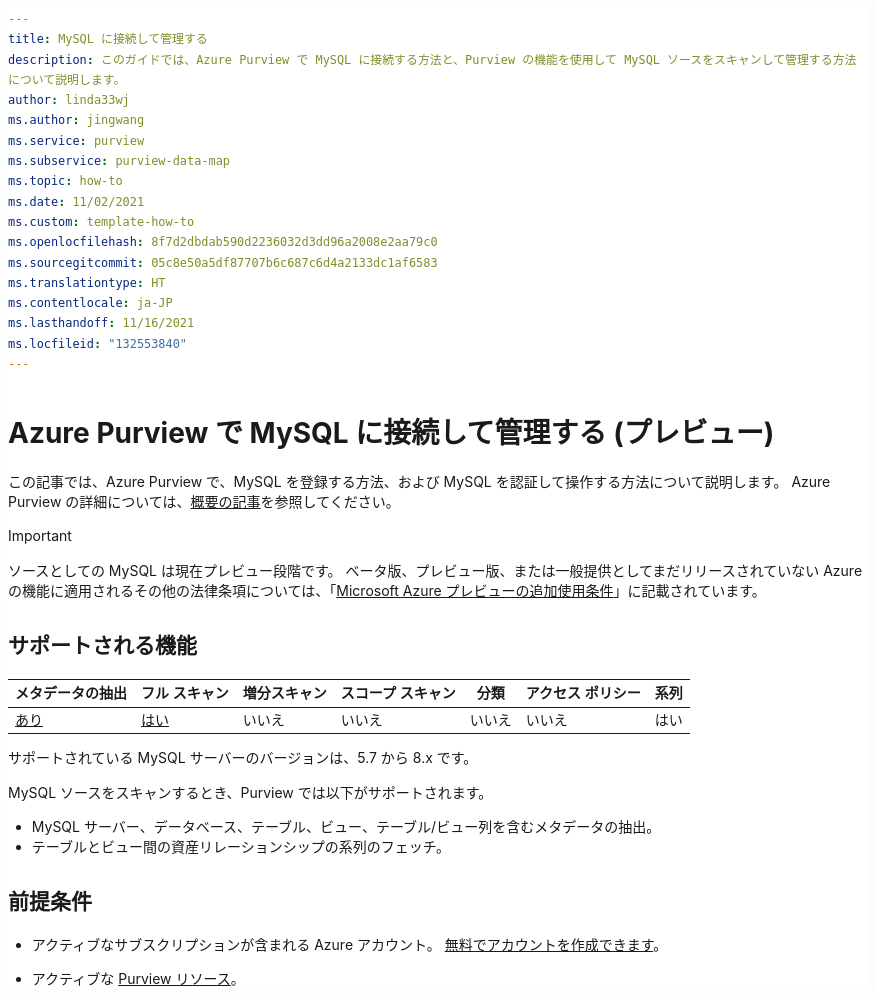 ```yaml
---
title: MySQL に接続して管理する
description: このガイドでは、Azure Purview で MySQL に接続する方法と、Purview の機能を使用して MySQL ソースをスキャンして管理する方法について説明します。
author: linda33wj
ms.author: jingwang
ms.service: purview
ms.subservice: purview-data-map
ms.topic: how-to
ms.date: 11/02/2021
ms.custom: template-how-to
ms.openlocfilehash: 8f7d2dbdab590d2236032d3dd96a2008e2aa79c0
ms.sourcegitcommit: 05c8e50a5df87707b6c687c6d4a2133dc1af6583
ms.translationtype: HT
ms.contentlocale: ja-JP
ms.lasthandoff: 11/16/2021
ms.locfileid: "132553840"
---
```

# <a name="connect-to-and-manage-mysql-in-azure-purview-preview"></a>Azure Purview で MySQL に接続して管理する (プレビュー)

この記事では、Azure Purview で、MySQL を登録する方法、および MySQL を認証して操作する方法について説明します。 Azure Purview の詳細については、[概要の記事](overview.md)を参照してください。

> [!IMPORTANT]
> ソースとしての MySQL は現在プレビュー段階です。 ベータ版、プレビュー版、または一般提供としてまだリリースされていない Azure の機能に適用されるその他の法律条項については、「[Microsoft Azure プレビューの追加使用条件](https://azure.microsoft.com/support/legal/preview-supplemental-terms/)」に記載されています。

## <a name="supported-capabilities"></a>サポートされる機能

|**メタデータの抽出**|  **フル スキャン**  |**増分スキャン**|**スコープ スキャン**|**分類**|**アクセス ポリシー**|**系列**|
|---|---|---|---|---|---|---|
| [あり](#register)| [はい](#scan)| いいえ | いいえ | いいえ | いいえ| はい|

サポートされている MySQL サーバーのバージョンは、5.7 から 8.x です。

MySQL ソースをスキャンするとき、Purview では以下がサポートされます。

- MySQL サーバー、データベース、テーブル、ビュー、テーブル/ビュー列を含むメタデータの抽出。
- テーブルとビュー間の資産リレーションシップの系列のフェッチ。

## <a name="prerequisites"></a>前提条件

* アクティブなサブスクリプションが含まれる Azure アカウント。 [無料でアカウントを作成できます](https://azure.microsoft.com/free/?WT.mc_id=A261C142F)。

* アクティブな [Purview リソース](create-catalog-portal.md)。
